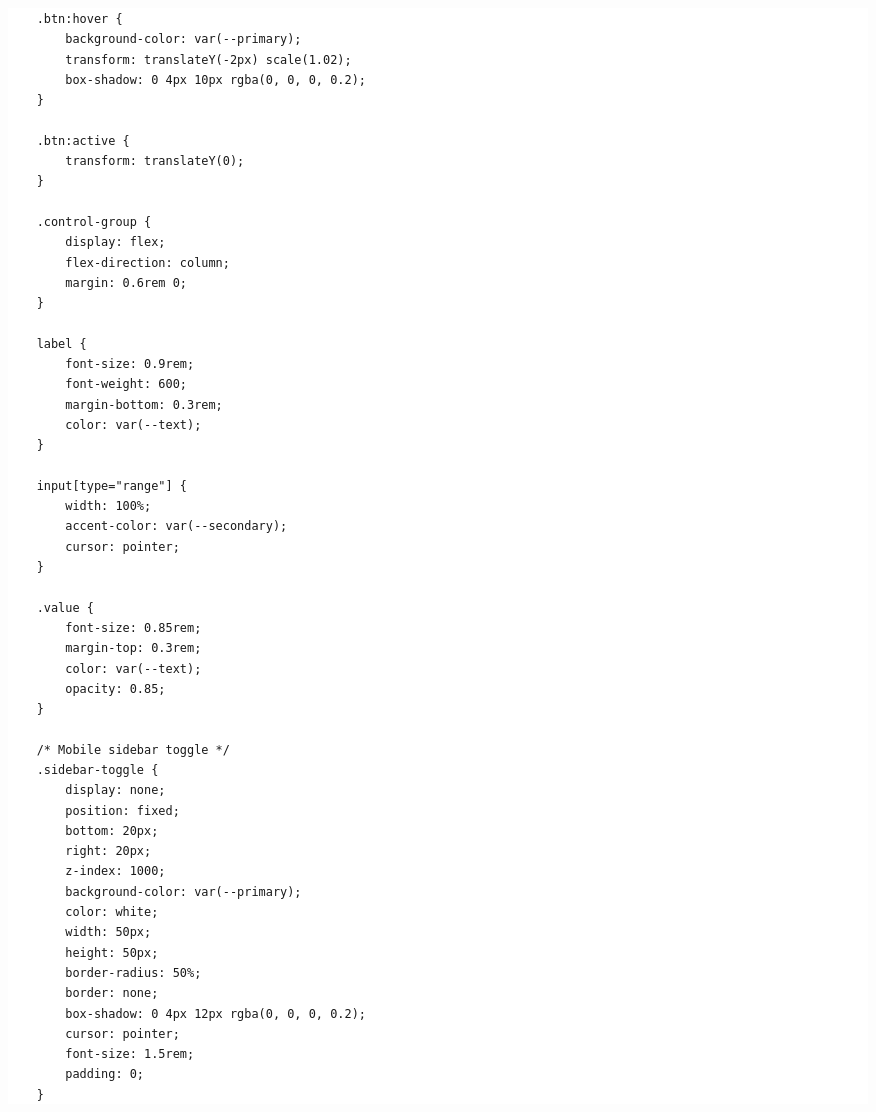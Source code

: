         .btn:hover {
            background-color: var(--primary);
            transform: translateY(-2px) scale(1.02);
            box-shadow: 0 4px 10px rgba(0, 0, 0, 0.2);
        }

        .btn:active {
            transform: translateY(0);
        }

        .control-group {
            display: flex;
            flex-direction: column;
            margin: 0.6rem 0;
        }

        label {
            font-size: 0.9rem;
            font-weight: 600;
            margin-bottom: 0.3rem;
            color: var(--text);
        }

        input[type="range"] {
            width: 100%;
            accent-color: var(--secondary);
            cursor: pointer;
        }

        .value {
            font-size: 0.85rem;
            margin-top: 0.3rem;
            color: var(--text);
            opacity: 0.85;
        }

        /* Mobile sidebar toggle */
        .sidebar-toggle {
            display: none;
            position: fixed;
            bottom: 20px;
            right: 20px;
            z-index: 1000;
            background-color: var(--primary);
            color: white;
            width: 50px;
            height: 50px;
            border-radius: 50%;
            border: none;
            box-shadow: 0 4px 12px rgba(0, 0, 0, 0.2);
            cursor: pointer;
            font-size: 1.5rem;
            padding: 0;
        }
